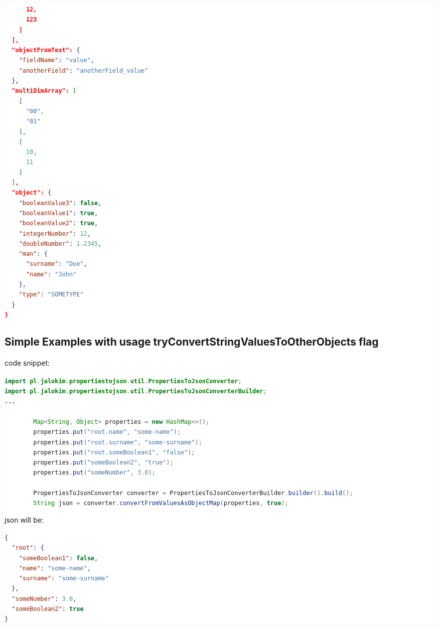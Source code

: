 ```json
      12,
      123
    ]
  ],
  "objectFromText": {
    "fieldName": "value",
    "anotherField": "anotherField_value"
  },
  "multiDimArray": [
    [
      "00",
      "01"
    ],
    [
      10,
      11
    ]
  ],
  "object": {
    "booleanValue3": false,
    "booleanValue1": true,
    "booleanValue2": true,
    "integerNumber": 12,
    "doubleNumber": 1.2345,
    "man": {
      "surname": "Doe",
      "name": "John"
    },
    "type": "SOMETYPE"
  }
}
```

Simple Examples with usage tryConvertStringValuesToOtherObjects flag
--------------------------------------------- 

code snippet:
```java
import pl.jalokim.propertiestojson.util.PropertiesToJsonConverter;
import pl.jalokim.propertiestojson.util.PropertiesToJsonConverterBuilder;
...

        Map<String, Object> properties = new HashMap<>();
        properties.put("root.name", "some-name");
        properties.put("root.surname", "some-surname");
        properties.put("root.someBoolean1", "false");
        properties.put("someBoolean2", "true");
        properties.put("someNumber", 3.0);

        PropertiesToJsonConverter converter = PropertiesToJsonConverterBuilder.builder().build();
        String json = converter.convertFromValuesAsObjectMap(properties, true);
```
json will be:
```json
{
  "root": {
    "someBoolean1": false,
    "name": "some-name",
    "surname": "some-surname"
  },
  "someNumber": 3.0,
  "someBoolean2": true
}
```
